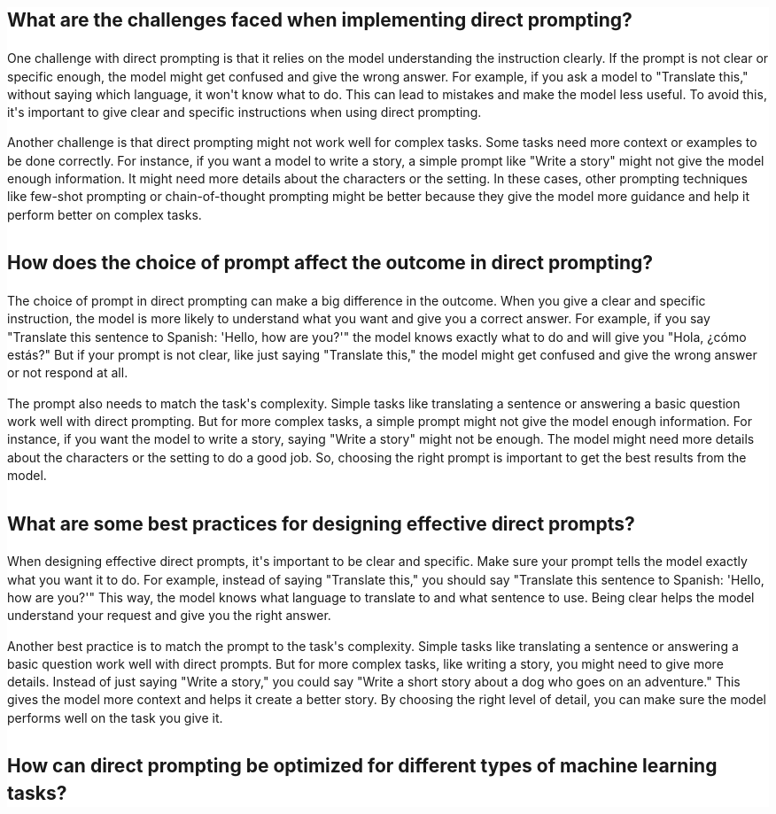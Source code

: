 ## What are the challenges faced when implementing direct prompting?

One challenge with direct prompting is that it relies on the model understanding the instruction clearly. If the prompt is not clear or specific enough, the model might get confused and give the wrong answer. For example, if you ask a model to "Translate this," without saying which language, it won't know what to do. This can lead to mistakes and make the model less useful. To avoid this, it's important to give clear and specific instructions when using direct prompting.

Another challenge is that direct prompting might not work well for complex tasks. Some tasks need more context or examples to be done correctly. For instance, if you want a model to write a story, a simple prompt like "Write a story" might not give the model enough information. It might need more details about the characters or the setting. In these cases, other prompting techniques like few-shot prompting or chain-of-thought prompting might be better because they give the model more guidance and help it perform better on complex tasks.

## How does the choice of prompt affect the outcome in direct prompting?

The choice of prompt in direct prompting can make a big difference in the outcome. When you give a clear and specific instruction, the model is more likely to understand what you want and give you a correct answer. For example, if you say "Translate this sentence to Spanish: 'Hello, how are you?'" the model knows exactly what to do and will give you "Hola, ¿cómo estás?" But if your prompt is not clear, like just saying "Translate this," the model might get confused and give the wrong answer or not respond at all.

The prompt also needs to match the task's complexity. Simple tasks like translating a sentence or answering a basic question work well with direct prompting. But for more complex tasks, a simple prompt might not give the model enough information. For instance, if you want the model to write a story, saying "Write a story" might not be enough. The model might need more details about the characters or the setting to do a good job. So, choosing the right prompt is important to get the best results from the model.

## What are some best practices for designing effective direct prompts?

When designing effective direct prompts, it's important to be clear and specific. Make sure your prompt tells the model exactly what you want it to do. For example, instead of saying "Translate this," you should say "Translate this sentence to Spanish: 'Hello, how are you?'" This way, the model knows what language to translate to and what sentence to use. Being clear helps the model understand your request and give you the right answer.

Another best practice is to match the prompt to the task's complexity. Simple tasks like translating a sentence or answering a basic question work well with direct prompts. But for more complex tasks, like writing a story, you might need to give more details. Instead of just saying "Write a story," you could say "Write a short story about a dog who goes on an adventure." This gives the model more context and helps it create a better story. By choosing the right level of detail, you can make sure the model performs well on the task you give it.

## How can direct prompting be optimized for different types of machine learning tasks?

